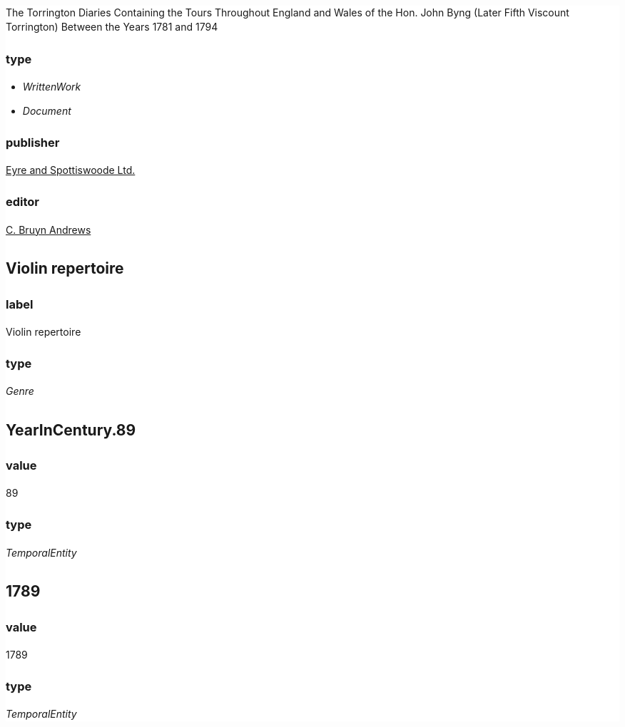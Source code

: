 The Torrington Diaries Containing the Tours Throughout England and Wales of the Hon. John Byng (Later Fifth Viscount Torrington) Between the Years 1781 and 1794

### type

 - *WrittenWork*

 - *Document*

### publisher


[Eyre and Spottiswoode Ltd.](#Eyre-and-Spottiswoode-Ltd.)

### editor


[C. Bruyn Andrews](#C.-Bruyn-Andrews)

## Violin repertoire

### label


Violin repertoire

### type


*Genre*

## YearInCentury.89

### value


89

### type


*TemporalEntity*

## 1789

### value


1789

### type


*TemporalEntity*
